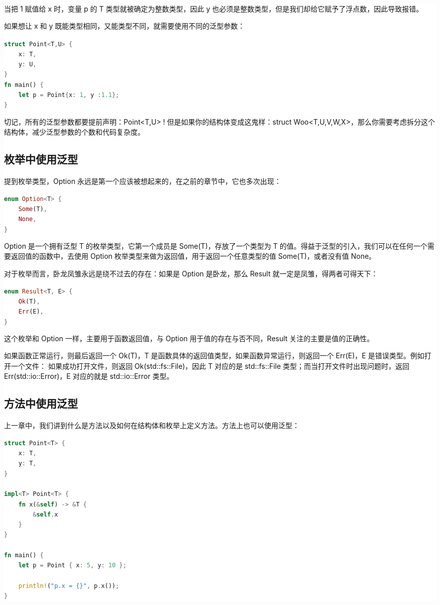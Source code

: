 当把 1 赋值给 x 时，变量 p 的 T 类型就被确定为整数类型，因此 y 也必须是整数类型，但是我们却给它赋予了浮点数，因此导致报错。

如果想让 x 和 y 既能类型相同，又能类型不同，就需要使用不同的泛型参数：

```rust
struct Point<T,U> {
    x: T,
    y: U,
}
fn main() {
    let p = Point{x: 1, y :1.1};
}
```

切记，所有的泛型参数都要提前声明：Point<T,U> ! 但是如果你的结构体变成这鬼样：struct Woo<T,U,V,W,X>，那么你需要考虑拆分这个结构体，减少泛型参数的个数和代码复杂度。


## 枚举中使用泛型
提到枚举类型，Option 永远是第一个应该被想起来的，在之前的章节中，它也多次出现：

```rust
enum Option<T> {
    Some(T),
    None,
}
```
Option<T> 是一个拥有泛型 T 的枚举类型，它第一个成员是 Some(T)，存放了一个类型为 T 的值。得益于泛型的引入，我们可以在任何一个需要返回值的函数中，去使用 Option<T> 枚举类型来做为返回值，用于返回一个任意类型的值 Some(T)，或者没有值 None。

对于枚举而言，卧龙凤雏永远是绕不过去的存在：如果是 Option 是卧龙，那么 Result 就一定是凤雏，得两者可得天下：

```rust
enum Result<T, E> {
    Ok(T),
    Err(E),
}
```
这个枚举和 Option 一样，主要用于函数返回值，与 Option 用于值的存在与否不同，Result 关注的主要是值的正确性。

如果函数正常运行，则最后返回一个 Ok(T)，T 是函数具体的返回值类型，如果函数异常运行，则返回一个 Err(E)，E 是错误类型。例如打开一个文件：
如果成功打开文件，则返回 Ok(std::fs::File)，因此 T 对应的是 std::fs::File 类型；而当打开文件时出现问题时，返回 Err(std::io::Error)，E 对应的就是 std::io::Error 类型。


## 方法中使用泛型
上一章中，我们讲到什么是方法以及如何在结构体和枚举上定义方法。方法上也可以使用泛型：

```rust
struct Point<T> {
    x: T,
    y: T,
}

impl<T> Point<T> {
    fn x(&self) -> &T {
        &self.x
    }
}

fn main() {
    let p = Point { x: 5, y: 10 };

    println!("p.x = {}", p.x());
}
```
